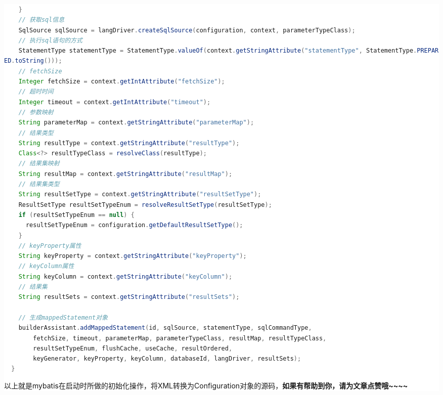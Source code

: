 ```java
    }
    // 获取sql信息
    SqlSource sqlSource = langDriver.createSqlSource(configuration, context, parameterTypeClass);
    // 执行sql语句的方式
    StatementType statementType = StatementType.valueOf(context.getStringAttribute("statementType", StatementType.PREPARED.toString()));
    // fetchSize
    Integer fetchSize = context.getIntAttribute("fetchSize");
    // 超时时间
    Integer timeout = context.getIntAttribute("timeout");
    // 参数映射
    String parameterMap = context.getStringAttribute("parameterMap");
    // 结果类型
    String resultType = context.getStringAttribute("resultType");
    Class<?> resultTypeClass = resolveClass(resultType);
    // 结果集映射
    String resultMap = context.getStringAttribute("resultMap");
    // 结果集类型
    String resultSetType = context.getStringAttribute("resultSetType");
    ResultSetType resultSetTypeEnum = resolveResultSetType(resultSetType);
    if (resultSetTypeEnum == null) {
      resultSetTypeEnum = configuration.getDefaultResultSetType();
    }
    // keyProperty属性
    String keyProperty = context.getStringAttribute("keyProperty");
    // keyColumn属性
    String keyColumn = context.getStringAttribute("keyColumn");
    // 结果集
    String resultSets = context.getStringAttribute("resultSets");

    // 生成mappedStatement对象
    builderAssistant.addMappedStatement(id, sqlSource, statementType, sqlCommandType,
        fetchSize, timeout, parameterMap, parameterTypeClass, resultMap, resultTypeClass,
        resultSetTypeEnum, flushCache, useCache, resultOrdered,
        keyGenerator, keyProperty, keyColumn, databaseId, langDriver, resultSets);
  }
```

以上就是mybatis在启动时所做的初始化操作，将XML转换为Configuration对象的源码，**如果有帮助到你，请为文章点赞哦~~~~**
